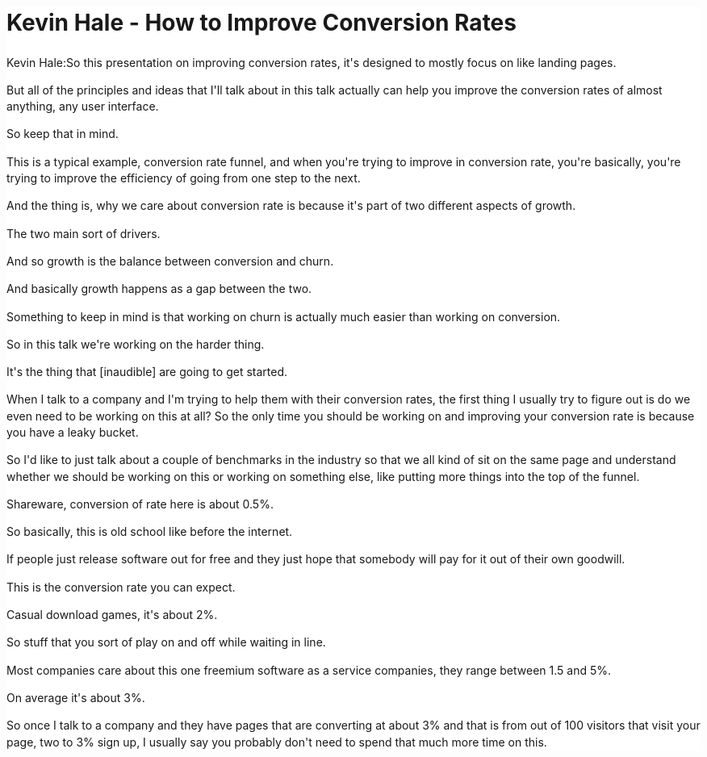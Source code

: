 # Kevin Hale - How to Improve Conversion Rates

Kevin Hale:So this presentation on improving conversion rates, it's designed to mostly focus on like landing  pages.

But all of the principles and ideas that I'll talk about in this talk  actually can help you improve the conversion rates of almost anything, any user interface.

So  keep that in mind.

This is a typical example, conversion rate funnel, and when you're  trying to improve in conversion rate, you're basically, you're trying to improve the efficiency of  going from one step to the next.

And the thing is, why we care about  conversion rate is because it's part of two different aspects of growth.

The two main  sort of drivers.

And so growth is the balance between conversion and churn.

And basically  growth happens as a gap between the two.

Something to keep in mind is that  working on churn is actually much easier than working on conversion.

So in this talk  we're working on the harder thing.

It's the thing that [inaudible] are going to get  started.

When I talk to a company and I'm trying to help them with their  conversion rates, the first thing I usually try to figure out is do we even  need to be working on this at all? So the only time you should be  working on and improving your conversion rate is because you have a leaky bucket.

So  I'd like to just talk about a couple of benchmarks in the industry so that  we all kind of sit on the same page and understand whether we should be  working on this or working on something else, like putting more things into the top  of the funnel.

Shareware, conversion of rate here is about 0.5%.

So basically, this is  old school like before the internet.

If people just release software out for free and  they just hope that somebody will pay for it out of their own goodwill.

This  is the conversion rate you can expect.

Casual download games, it's about 2%.

So stuff  that you sort of play on and off while waiting in line.

Most companies care  about this one freemium software as a service companies, they range between 1.5 and 5%.

 On average it's about 3%.

So once I talk to a company and they have  pages that are converting at about 3% and that is from out of 100 visitors  that visit your page, two to 3% sign up, I usually say you probably don't  need to spend that much more time on this.
